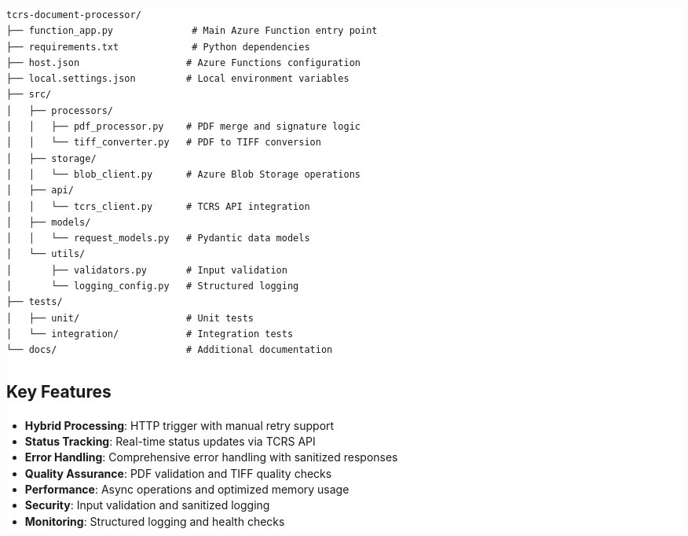 ```
tcrs-document-processor/
├── function_app.py              # Main Azure Function entry point
├── requirements.txt             # Python dependencies
├── host.json                   # Azure Functions configuration
├── local.settings.json         # Local environment variables
├── src/
│   ├── processors/
│   │   ├── pdf_processor.py    # PDF merge and signature logic
│   │   └── tiff_converter.py   # PDF to TIFF conversion
│   ├── storage/
│   │   └── blob_client.py      # Azure Blob Storage operations
│   ├── api/
│   │   └── tcrs_client.py      # TCRS API integration
│   ├── models/
│   │   └── request_models.py   # Pydantic data models
│   └── utils/
│       ├── validators.py       # Input validation
│       └── logging_config.py   # Structured logging
├── tests/
│   ├── unit/                   # Unit tests
│   └── integration/            # Integration tests
└── docs/                       # Additional documentation
```

## Key Features

- **Hybrid Processing**: HTTP trigger with manual retry support
- **Status Tracking**: Real-time status updates via TCRS API
- **Error Handling**: Comprehensive error handling with sanitized responses
- **Quality Assurance**: PDF validation and TIFF quality checks
- **Performance**: Async operations and optimized memory usage
- **Security**: Input validation and sanitized logging
- **Monitoring**: Structured logging and health checks